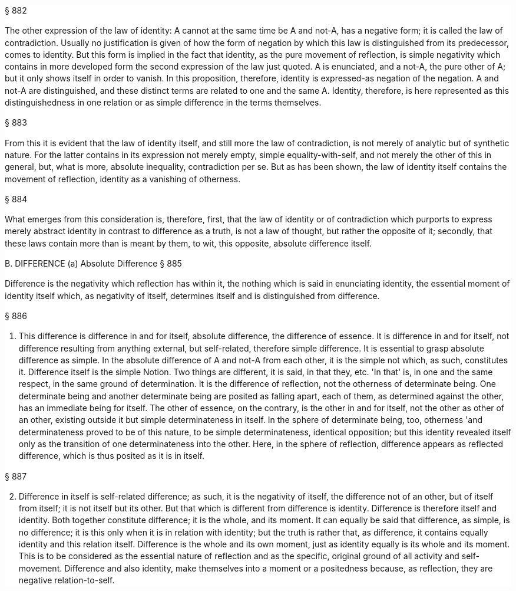 § 882

The other expression of the law of identity: A cannot at the same time be A and not-A, has a negative form; it is called the law of contradiction. Usually no justification is given of how the form of negation by which this law is distinguished from its predecessor, comes to identity. But this form is implied in the fact that identity, as the pure movement of reflection, is simple negativity which contains in more developed form the second expression of the law just quoted. A is enunciated, and a not-A, the pure other of A; but it only shows itself in order to vanish. In this proposition, therefore, identity is expressed-as negation of the negation. A and not-A are distinguished, and these distinct terms are related to one and the same A. Identity, therefore, is here represented as this distinguishedness in one relation or as simple difference in the terms themselves.

§ 883

From this it is evident that the law of identity itself, and still more the law of contradiction, is not merely of analytic but of synthetic nature. For the latter contains in its expression not merely empty, simple equality-with-self, and not merely the other of this in general, but, what is more, absolute inequality, contradiction per se. But as has been shown, the law of identity itself contains the movement of reflection, identity as a vanishing of otherness.

§ 884

What emerges from this consideration is, therefore, first, that the law of identity or of contradiction which purports to express merely abstract identity in contrast to difference as a truth, is not a law of thought, but rather the opposite of it; secondly, that these laws contain more than is meant by them, to wit, this opposite, absolute difference itself.

B. DIFFERENCE
(a) Absolute Difference
§ 885

Difference is the negativity which reflection has within it, the nothing which is said in enunciating identity, the essential moment of identity itself which, as negativity of itself, determines itself and is distinguished from difference.

§ 886

1. This difference is difference in and for itself, absolute difference, the difference of essence. It is difference in and for itself, not difference resulting from anything external, but self-related, therefore simple difference. It is essential to grasp absolute difference as simple. In the absolute difference of A and not-A from each other, it is the simple not which, as such, constitutes it. Difference itself is the simple Notion. Two things are different, it is said, in that they, etc. 'In that' is, in one and the same respect, in the same ground of determination. It is the difference of reflection, not the otherness of determinate being. One determinate being and another determinate being are posited as falling apart, each of them, as determined against the other, has an immediate being for itself. The other of essence, on the contrary, is the other in and for itself, not the other as other of an other, existing outside it but simple determinateness in itself. In the sphere of determinate being, too, otherness 'and determinateness proved to be of this nature, to be simple determinateness, identical opposition; but this identity revealed itself only as the transition of one determinateness into the other. Here, in the sphere of reflection, difference appears as reflected difference, which is thus posited as it is in itself.

§ 887

2. Difference in itself is self-related difference; as such, it is the negativity of itself, the difference not of an other, but of itself from itself; it is not itself but its other. But that which is different from difference is identity. Difference is therefore itself and identity. Both together constitute difference; it is the whole, and its moment. It can equally be said that difference, as simple, is no difference; it is this only when it is in relation with identity; but the truth is rather that, as difference, it contains equally identity and this relation itself. Difference is the whole and its own moment, just as identity equally is its whole and its moment. This is to be considered as the essential nature of reflection and as the specific, original ground of all activity and self-movement. Difference and also identity, make themselves into a moment or a positedness because, as reflection, they are negative relation-to-self.
